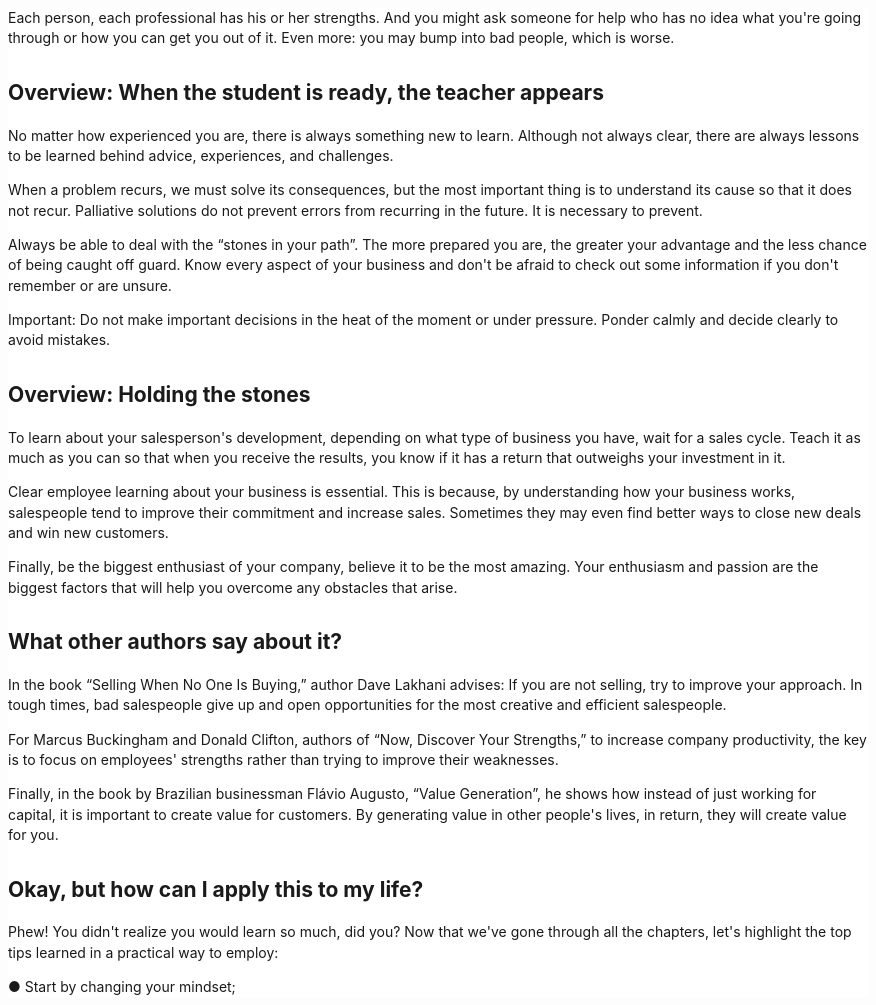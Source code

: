 Each person, each professional has his or her strengths. And you might ask someone for help who has no idea what you're going through or how you can get you out of it. Even more: you may bump into bad people, which is worse.

## **Overview: When the student is ready, the teacher appears**

No matter how experienced you are, there is always something new to learn. Although not always clear, there are always lessons to be learned behind advice, experiences, and challenges.

When a problem recurs, we must solve its consequences, but the most important thing is to understand its cause so that it does not recur. Palliative solutions do not prevent errors from recurring in the future. It is necessary to prevent.

Always be able to deal with the “stones in your path”. The more prepared you are, the greater your advantage and the less chance of being caught off guard. Know every aspect of your business and don't be afraid to check out some information if you don't remember or are unsure.

Important: Do not make important decisions in the heat of the moment or under pressure. Ponder calmly and decide clearly to avoid mistakes.

## **Overview: Holding the stones**

To learn about your salesperson's development, depending on what type of business you have, wait for a sales cycle. Teach it as much as you can so that when you receive the results, you know if it has a return that outweighs your investment in it.

Clear employee learning about your business is essential. This is because, by understanding how your business works, salespeople tend to improve their commitment and increase sales. Sometimes they may even find better ways to close new deals and win new customers.

Finally, be the biggest enthusiast of your company, believe it to be the most amazing. Your enthusiasm and passion are the biggest factors that will help you overcome any obstacles that arise.

## **What other authors say about it?**

In the book “Selling When No One Is Buying,” author Dave Lakhani advises: If you are not selling, try to improve your approach. In tough times, bad salespeople give up and open opportunities for the most creative and efficient salespeople.

For Marcus Buckingham and Donald Clifton, authors of “Now, Discover Your Strengths,” to increase company productivity, the key is to focus on employees' strengths rather than trying to improve their weaknesses.

Finally, in the book by Brazilian businessman Flávio Augusto, “Value Generation”, he shows how instead of just working for capital, it is important to create value for customers. By generating value in other people's lives, in return, they will create value for you.

## **Okay, but how can I apply this to my life?**

Phew! You didn't realize you would learn so much, did you? Now that we've gone through all the chapters, let's highlight the top tips learned in a practical way to employ:

● Start by changing your mindset;
